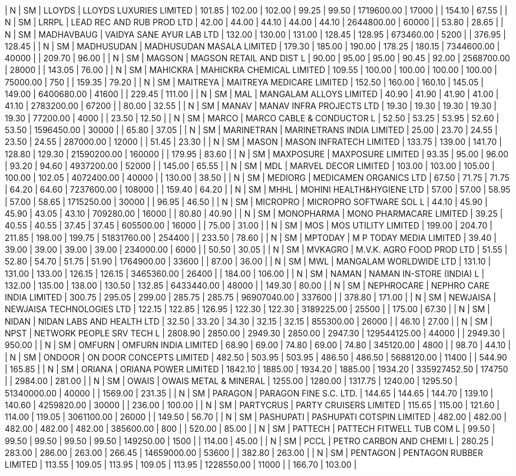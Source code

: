 | N | SM | LLOYDS | LLOYDS LUXURIES LIMITED | 101.85 | 102.00 | 102.00 | 99.25 | 99.50 | 1719600.00 | 17000 |  | 154.10 | 67.55 |
| N | SM | LRRPL | LEAD REC AND RUB PROD LTD | 42.00 | 44.00 | 44.10 | 44.00 | 44.10 | 2644800.00 | 60000 |  | 53.80 | 28.65 |
| N | SM | MADHAVBAUG | VAIDYA SANE AYUR LAB LTD | 132.00 | 130.00 | 131.00 | 128.45 | 128.95 | 673460.00 | 5200 |  | 376.95 | 128.45 |
| N | SM | MADHUSUDAN | MADHUSUDAN MASALA LIMITED | 179.30 | 185.00 | 190.00 | 178.25 | 180.15 | 7344600.00 | 40000 |  | 209.70 | 96.00 |
| N | SM | MAGSON | MAGSON RETAIL AND DIST L | 90.00 | 95.00 | 95.00 | 90.45 | 92.00 | 2568700.00 | 28000 |  | 143.05 | 76.00 |
| N | SM | MAHICKRA | MAHICKRA CHEMICAL LIMITED | 109.55 | 100.00 | 100.00 | 100.00 | 100.00 | 75000.00 | 750 |  | 159.35 | 79.20 |
| N | SM | MAITREYA | MAITREYA MEDICARE LIMITED | 152.50 | 160.00 | 160.10 | 145.05 | 149.00 | 6400680.00 | 41600 |  | 229.45 | 111.00 |
| N | SM | MAL | MANGALAM ALLOYS LIMITED | 40.90 | 41.90 | 41.90 | 41.00 | 41.10 | 2783200.00 | 67200 |  | 80.00 | 32.55 |
| N | SM | MANAV | MANAV INFRA PROJECTS LTD | 19.30 | 19.30 | 19.30 | 19.30 | 19.30 | 77200.00 | 4000 |  | 23.50 | 12.50 |
| N | SM | MARCO | MARCO CABLE & CONDUCTOR L | 52.50 | 53.25 | 53.95 | 52.60 | 53.50 | 1596450.00 | 30000 |  | 65.80 | 37.05 |
| N | SM | MARINETRAN | MARINETRANS INDIA LIMITED | 25.00 | 23.70 | 24.55 | 23.50 | 24.55 | 287000.00 | 12000 |  | 51.45 | 23.30 |
| N | SM | MASON | MASON INFRATECH LIMITED | 133.75 | 139.00 | 141.70 | 128.80 | 129.30 | 21590200.00 | 160000 |  | 179.95 | 83.60 |
| N | SM | MAXPOSURE | MAXPOSURE LIMITED | 93.35 | 95.00 | 96.00 | 93.20 | 94.60 | 4937200.00 | 52000 |  | 145.00 | 65.55 |
| N | SM | MDL | MARVEL DECOR LIMITED | 103.00 | 103.00 | 105.00 | 100.00 | 102.05 | 4072400.00 | 40000 |  | 130.00 | 38.50 |
| N | SM | MEDIORG | MEDICAMEN ORGANICS LTD | 67.50 | 71.75 | 71.75 | 64.20 | 64.60 | 7237600.00 | 108000 |  | 159.40 | 64.20 |
| N | SM | MHHL | MOHINI HEALTH&HYGIENE LTD | 57.00 | 57.00 | 58.95 | 57.00 | 58.65 | 1715250.00 | 30000 |  | 96.95 | 46.50 |
| N | SM | MICROPRO | MICROPRO SOFTWARE SOL L | 44.10 | 45.90 | 45.90 | 43.05 | 43.10 | 709280.00 | 16000 |  | 80.80 | 40.90 |
| N | SM | MONOPHARMA | MONO PHARMACARE LIMITED | 39.25 | 40.55 | 40.55 | 37.45 | 37.45 | 605500.00 | 16000 |  | 75.00 | 31.00 |
| N | SM | MOS | MOS UTILITY LIMITED | 199.00 | 204.70 | 211.85 | 198.00 | 199.75 | 51831760.00 | 254400 |  | 233.50 | 78.60 |
| N | SM | MPTODAY | M P TODAY MEDIA LIMITED | 39.40 | 39.00 | 39.00 | 39.00 | 39.00 | 234000.00 | 6000 |  | 50.50 | 30.05 |
| N | SM | MVKAGRO | M.V.K. AGRO FOOD PROD LTD | 51.55 | 52.80 | 54.70 | 51.75 | 51.90 | 1764900.00 | 33600 |  | 87.00 | 36.00 |
| N | SM | MWL | MANGALAM WORLDWIDE LTD | 131.10 | 131.00 | 133.00 | 126.15 | 126.15 | 3465360.00 | 26400 |  | 184.00 | 106.00 |
| N | SM | NAMAN | NAMAN IN-STORE (INDIA) L | 132.00 | 135.00 | 138.00 | 130.50 | 132.85 | 6433440.00 | 48000 |  | 149.30 | 80.00 |
| N | SM | NEPHROCARE | NEPHRO CARE INDIA LIMITED | 300.75 | 295.05 | 299.00 | 285.75 | 285.75 | 96907040.00 | 337600 |  | 378.80 | 171.00 |
| N | SM | NEWJAISA | NEWJAISA TECHNOLOGIES LTD | 122.15 | 122.85 | 126.95 | 122.30 | 122.30 | 3189225.00 | 25500 |  | 175.00 | 67.30 |
| N | SM | NIDAN | NIDAN LABS AND HEALTH LTD | 32.50 | 33.20 | 34.30 | 32.15 | 32.15 | 855300.00 | 26000 |  | 46.10 | 27.00 |
| N | SM | NPST | NETWORK PEOPLE SRV TECH L | 2808.90 | 2850.00 | 2949.30 | 2850.00 | 2947.30 | 129544125.00 | 44000 |  | 2949.30 | 950.00 |
| N | SM | OMFURN | OMFURN INDIA LIMITED | 68.90 | 69.00 | 74.80 | 69.00 | 74.80 | 345120.00 | 4800 |  | 98.70 | 44.10 |
| N | SM | ONDOOR | ON DOOR CONCEPTS LIMITED | 482.50 | 503.95 | 503.95 | 486.50 | 486.50 | 5688120.00 | 11400 |  | 544.90 | 165.85 |
| N | SM | ORIANA | ORIANA POWER LIMITED | 1842.10 | 1885.00 | 1934.20 | 1885.00 | 1934.20 | 335927452.50 | 174750 |  | 2984.00 | 281.00 |
| N | SM | OWAIS | OWAIS METAL & MINERAL | 1255.00 | 1280.00 | 1317.75 | 1240.00 | 1295.50 | 51340000.00 | 40000 |  | 1569.00 | 231.35 |
| N | SM | PARAGON | PARAGON FINE S.C. LTD. | 144.65 | 144.65 | 144.70 | 139.10 | 140.60 | 4259820.00 | 30000 |  | 236.00 | 100.00 |
| N | SM | PARTYCRUS | PARTY CRUISERS LIMITED | 115.65 | 115.00 | 121.60 | 114.00 | 119.05 | 3061100.00 | 26000 |  | 149.50 | 56.70 |
| N | SM | PASHUPATI | PASHUPATI COTSPIN LIMITED | 482.00 | 482.00 | 482.00 | 482.00 | 482.00 | 385600.00 | 800 |  | 520.00 | 85.00 |
| N | SM | PATTECH | PATTECH FITWELL TUB COM L | 99.50 | 99.50 | 99.50 | 99.50 | 99.50 | 149250.00 | 1500 |  | 114.00 | 45.00 |
| N | SM | PCCL | PETRO CARBON AND CHEMI L | 280.25 | 283.00 | 286.00 | 263.00 | 266.45 | 14659000.00 | 53600 |  | 382.80 | 263.00 |
| N | SM | PENTAGON | PENTAGON RUBBER LIMITED | 113.55 | 109.05 | 113.95 | 109.05 | 113.95 | 1228550.00 | 11000 |  | 166.70 | 103.00 |